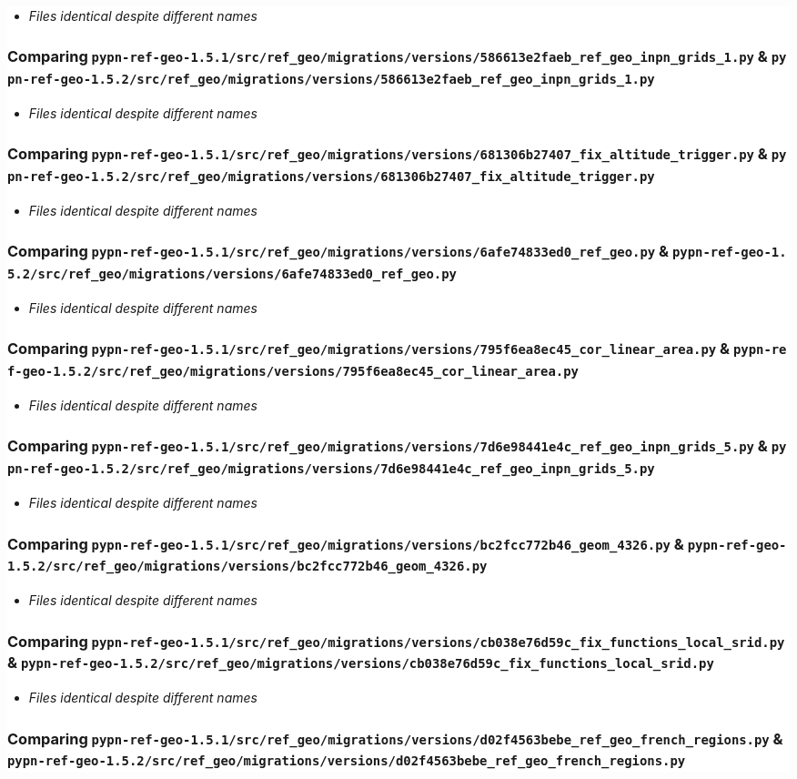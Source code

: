  * *Files identical despite different names*

### Comparing `pypn-ref-geo-1.5.1/src/ref_geo/migrations/versions/586613e2faeb_ref_geo_inpn_grids_1.py` & `pypn-ref-geo-1.5.2/src/ref_geo/migrations/versions/586613e2faeb_ref_geo_inpn_grids_1.py`

 * *Files identical despite different names*

### Comparing `pypn-ref-geo-1.5.1/src/ref_geo/migrations/versions/681306b27407_fix_altitude_trigger.py` & `pypn-ref-geo-1.5.2/src/ref_geo/migrations/versions/681306b27407_fix_altitude_trigger.py`

 * *Files identical despite different names*

### Comparing `pypn-ref-geo-1.5.1/src/ref_geo/migrations/versions/6afe74833ed0_ref_geo.py` & `pypn-ref-geo-1.5.2/src/ref_geo/migrations/versions/6afe74833ed0_ref_geo.py`

 * *Files identical despite different names*

### Comparing `pypn-ref-geo-1.5.1/src/ref_geo/migrations/versions/795f6ea8ec45_cor_linear_area.py` & `pypn-ref-geo-1.5.2/src/ref_geo/migrations/versions/795f6ea8ec45_cor_linear_area.py`

 * *Files identical despite different names*

### Comparing `pypn-ref-geo-1.5.1/src/ref_geo/migrations/versions/7d6e98441e4c_ref_geo_inpn_grids_5.py` & `pypn-ref-geo-1.5.2/src/ref_geo/migrations/versions/7d6e98441e4c_ref_geo_inpn_grids_5.py`

 * *Files identical despite different names*

### Comparing `pypn-ref-geo-1.5.1/src/ref_geo/migrations/versions/bc2fcc772b46_geom_4326.py` & `pypn-ref-geo-1.5.2/src/ref_geo/migrations/versions/bc2fcc772b46_geom_4326.py`

 * *Files identical despite different names*

### Comparing `pypn-ref-geo-1.5.1/src/ref_geo/migrations/versions/cb038e76d59c_fix_functions_local_srid.py` & `pypn-ref-geo-1.5.2/src/ref_geo/migrations/versions/cb038e76d59c_fix_functions_local_srid.py`

 * *Files identical despite different names*

### Comparing `pypn-ref-geo-1.5.1/src/ref_geo/migrations/versions/d02f4563bebe_ref_geo_french_regions.py` & `pypn-ref-geo-1.5.2/src/ref_geo/migrations/versions/d02f4563bebe_ref_geo_french_regions.py`

